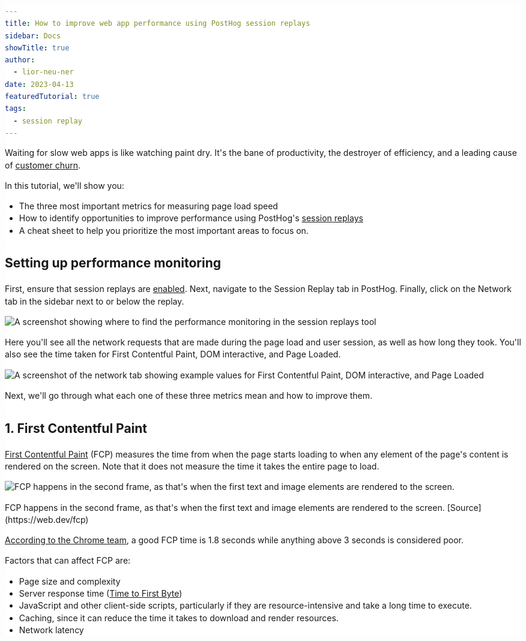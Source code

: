 ```yaml
---
title: How to improve web app performance using PostHog session replays
sidebar: Docs
showTitle: true
author:
  - lior-neu-ner
date: 2023-04-13
featuredTutorial: true
tags:
  - session replay
---
```


Waiting for slow web apps is like watching paint dry. It's the bane of productivity, the destroyer of efficiency, and a leading cause of [customer churn](/blog/customer-churn-analysis-guide).

In this tutorial, we'll show you:
  * The three most important metrics for measuring page load speed
  * How to identify opportunities to improve performance using PostHog's [session replays](/docs/session-replay)
  * A cheat sheet to help you prioritize the most important areas to focus on.

## Setting up performance monitoring

First, ensure that session replays are [enabled](/docs/session-replay/manual). Next, navigate to the Session Replay tab in PostHog. Finally, click on the Network tab in the sidebar next to or below the replay.

![A screenshot showing where to find the performance monitoring in the session replays tool](https://res.cloudinary.com/dmukukwp6/image/upload/v1710055416/posthog.com/contents/images/tutorials/performance-metrics/performance-tool.png)

Here you'll see all the network requests that are made during the page load and user session, as well as how long they took. You'll also see the time taken for First Contentful Paint, DOM interactive, and Page Loaded. 

![A screenshot of the network tab showing example values for First Contentful Paint, DOM interactive, and Page Loaded](https://res.cloudinary.com/dmukukwp6/image/upload/v1710055416/posthog.com/contents/images/tutorials/performance-metrics/network-tab.png)

Next, we'll go through what each one of these three metrics mean and how to improve them.

## 1. First Contentful Paint
[First Contentful Paint](https://developer.mozilla.org/en-US/docs/Glossary/First_contentful_paint) (FCP) measures the time from when the page starts loading to when any element of the page's content is rendered on the screen. Note that it does not measure the time it takes the entire page to load.

![FCP happens in the second frame, as that's when the first text and image elements are rendered to the screen.](https://res.cloudinary.com/dmukukwp6/image/upload/v1713253350/posthog.com/contents/blog/fcp-timeline.png)
<Caption>FCP happens in the second frame, as that's when the first text and image elements are rendered to the screen. [Source](https://web.dev/fcp)</Caption>


[According to the Chrome team](https://web.dev/fcp/), a good FCP time is 1.8 seconds while anything above 3 seconds is considered poor. 

Factors that can affect FCP are:
* Page size and complexity
* Server response time ([Time to First Byte](https://web.dev/ttfb/)) 
* JavaScript and other client-side scripts, particularly if they are resource-intensive and take a long time to execute.
* Caching, since it can reduce the time it takes to download and render resources.
*  Network latency
